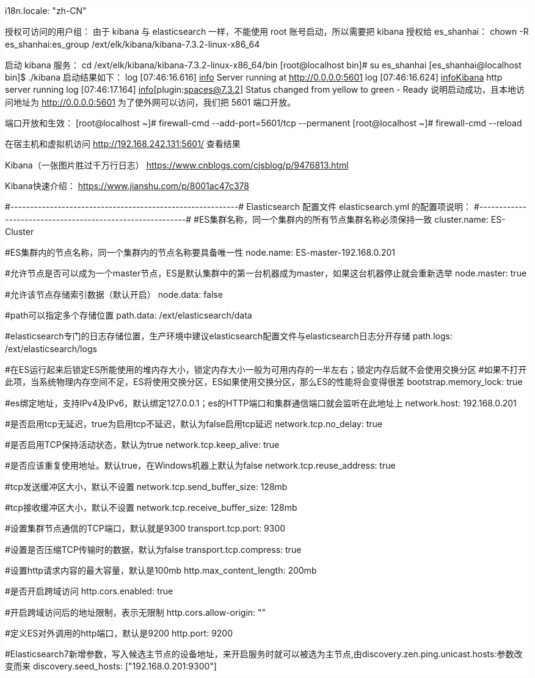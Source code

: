 i18n.locale: "zh-CN"

授权可访问的用户组： 由于 kibana 与 elasticsearch 一样，不能使用 root 账号启动，所以需要把 kibana 授权给 es_shanhai： chown -R es_shanhai:es_group /ext/elk/kibana/kibana-7.3.2-linux-x86_64

启动 kibana 服务： cd /ext/elk/kibana/kibana-7.3.2-linux-x86_64/bin [root@localhost bin]# su es_shanhai [es_shanhai@localhost bin]$ ./kibana 启动结果如下： log [07:46:16.616] [info](#) Server running at http://0.0.0.0:5601 log [07:46:16.624] [info](#)[Kibana](#) http server running log [07:46:17.164] [info](#)[plugin:spaces@7.3.2] Status changed from yellow to green - Ready 说明启动成功，且本地访问地址为 http://0.0.0.0:5601 为了使外网可以访问，我们把 5601 端口开放。

端口开放和生效： [root@localhost ~]# firewall-cmd --add-port=5601/tcp --permanent [root@localhost ~]# firewall-cmd --reload

在宿主机和虚拟机访问 http://192.168.242.131:5601/ 查看结果

Kibana（一张图片胜过千万行日志） https://www.cnblogs.com/cjsblog/p/9476813.html

Kibana快速介绍： https://www.jianshu.com/p/8001ac47c378

\#----------------------------------------------------------# Elasticsearch 配置文件 elasticsearch.yml 的配置项说明： #----------------------------------------------------------# #ES集群名称，同一个集群内的所有节点集群名称必须保持一致 cluster.name: ES-Cluster

\#ES集群内的节点名称，同一个集群内的节点名称要具备唯一性 node.name: ES-master-192.168.0.201

\#允许节点是否可以成为一个master节点，ES是默认集群中的第一台机器成为master，如果这台机器停止就会重新选举 node.master: true

\#允许该节点存储索引数据（默认开启） node.data: false

\#path可以指定多个存储位置 path.data: /ext/elasticsearch/data

\#elasticsearch专门的日志存储位置，生产环境中建议elasticsearch配置文件与elasticsearch日志分开存储 path.logs: /ext/elasticsearch/logs

\#在ES运行起来后锁定ES所能使用的堆内存大小，锁定内存大小一般为可用内存的一半左右；锁定内存后就不会使用交换分区 #如果不打开此项，当系统物理内存空间不足，ES将使用交换分区，ES如果使用交换分区，那么ES的性能将会变得很差 bootstrap.memory_lock: true

\#es绑定地址，支持IPv4及IPv6，默认绑定127.0.0.1；es的HTTP端口和集群通信端口就会监听在此地址上 network.host: 192.168.0.201

\#是否启用tcp无延迟，true为启用tcp不延迟，默认为false启用tcp延迟 network.tcp.no_delay: true

\#是否启用TCP保持活动状态，默认为true network.tcp.keep_alive: true

\#是否应该重复使用地址。默认true，在Windows机器上默认为false network.tcp.reuse_address: true

\#tcp发送缓冲区大小，默认不设置 network.tcp.send_buffer_size: 128mb

\#tcp接收缓冲区大小，默认不设置 network.tcp.receive_buffer_size: 128mb

\#设置集群节点通信的TCP端口，默认就是9300 transport.tcp.port: 9300

\#设置是否压缩TCP传输时的数据，默认为false transport.tcp.compress: true

\#设置http请求内容的最大容量，默认是100mb http.max_content_length: 200mb

\#是否开启跨域访问 http.cors.enabled: true

\#开启跨域访问后的地址限制，表示无限制 http.cors.allow-origin: ""

\#定义ES对外调用的http端口，默认是9200 http.port: 9200

\#Elasticsearch7新增参数，写入候选主节点的设备地址，来开启服务时就可以被选为主节点,由discovery.zen.ping.unicast.hosts:参数改变而来 discovery.seed_hosts: ["192.168.0.201:9300"]
